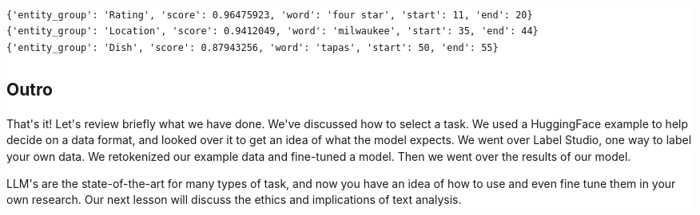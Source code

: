     {'entity_group': 'Rating', 'score': 0.96475923, 'word': 'four star', 'start': 11, 'end': 20}
    {'entity_group': 'Location', 'score': 0.9412049, 'word': 'milwaukee', 'start': 35, 'end': 44}
    {'entity_group': 'Dish', 'score': 0.87943256, 'word': 'tapas', 'start': 50, 'end': 55}


##  Outro

That's it! Let's review briefly what we have done. We've discussed how to select a task. We used a HuggingFace example to help decide on a data format, and looked over it to get an idea of what the model expects. We went over Label Studio, one way to label your own data. We retokenized our example data and fine-tuned a model. Then we went over the results of our model.

LLM's are the state-of-the-art for many types of task, and now you have an idea of how to use and even fine tune them in your own research. Our next lesson will discuss the ethics and implications of text analysis.
